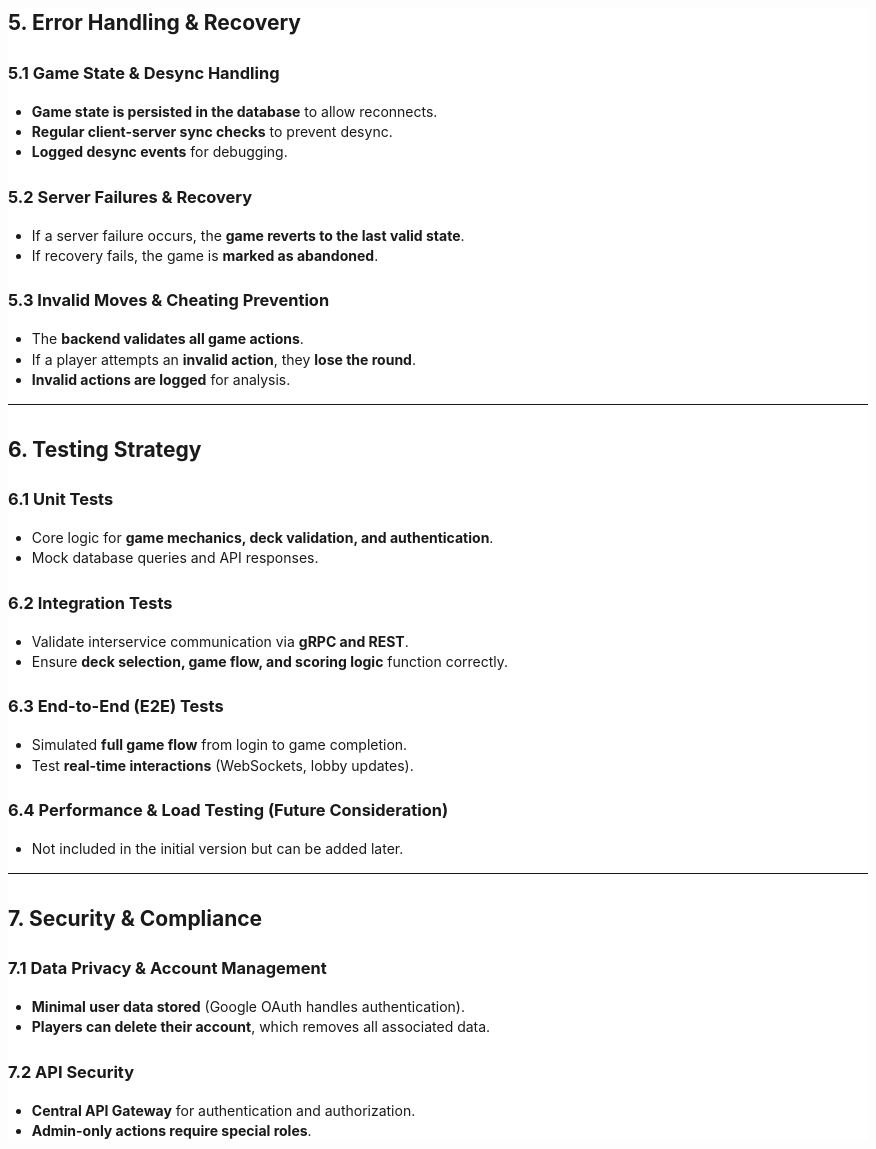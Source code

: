 
## 5. Error Handling & Recovery

### 5.1 Game State & Desync Handling
- **Game state is persisted in the database** to allow reconnects.
- **Regular client-server sync checks** to prevent desync.
- **Logged desync events** for debugging.

### 5.2 Server Failures & Recovery
- If a server failure occurs, the **game reverts to the last valid state**.
- If recovery fails, the game is **marked as abandoned**.

### 5.3 Invalid Moves & Cheating Prevention
- The **backend validates all game actions**.
- If a player attempts an **invalid action**, they **lose the round**.
- **Invalid actions are logged** for analysis.

---

## 6. Testing Strategy

### 6.1 Unit Tests
- Core logic for **game mechanics, deck validation, and authentication**.
- Mock database queries and API responses.

### 6.2 Integration Tests
- Validate interservice communication via **gRPC and REST**.
- Ensure **deck selection, game flow, and scoring logic** function correctly.

### 6.3 End-to-End (E2E) Tests
- Simulated **full game flow** from login to game completion.
- Test **real-time interactions** (WebSockets, lobby updates).

### 6.4 Performance & Load Testing (Future Consideration)
- Not included in the initial version but can be added later.

---

## 7. Security & Compliance

### 7.1 Data Privacy & Account Management
- **Minimal user data stored** (Google OAuth handles authentication).
- **Players can delete their account**, which removes all associated data.

### 7.2 API Security
- **Central API Gateway** for authentication and authorization.
- **Admin-only actions require special roles**.
